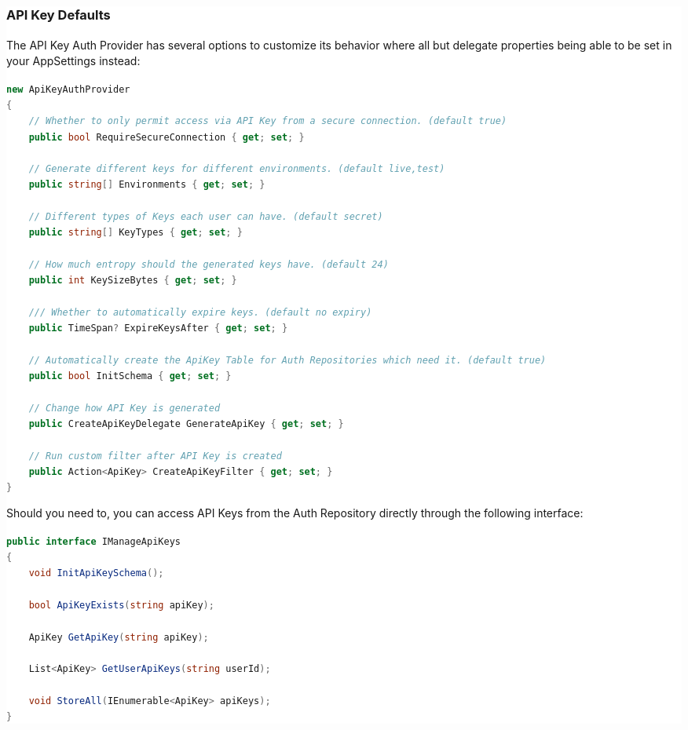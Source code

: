 ### API Key Defaults

The API Key Auth Provider has several options to customize its behavior where all but delegate properties
being able to be set in your AppSettings instead:

```csharp
new ApiKeyAuthProvider 
{
    // Whether to only permit access via API Key from a secure connection. (default true)
    public bool RequireSecureConnection { get; set; }

    // Generate different keys for different environments. (default live,test)
    public string[] Environments { get; set; }

    // Different types of Keys each user can have. (default secret)
    public string[] KeyTypes { get; set; }

    // How much entropy should the generated keys have. (default 24)
    public int KeySizeBytes { get; set; }

    /// Whether to automatically expire keys. (default no expiry)
    public TimeSpan? ExpireKeysAfter { get; set; }

    // Automatically create the ApiKey Table for Auth Repositories which need it. (default true)
    public bool InitSchema { get; set; }

    // Change how API Key is generated
    public CreateApiKeyDelegate GenerateApiKey { get; set; }

    // Run custom filter after API Key is created
    public Action<ApiKey> CreateApiKeyFilter { get; set; }
}
```

Should you need to, you can access API Keys from the Auth Repository directly through the following interface:

```csharp
public interface IManageApiKeys
{
    void InitApiKeySchema();

    bool ApiKeyExists(string apiKey);

    ApiKey GetApiKey(string apiKey);

    List<ApiKey> GetUserApiKeys(string userId);

    void StoreAll(IEnumerable<ApiKey> apiKeys);
}
```
